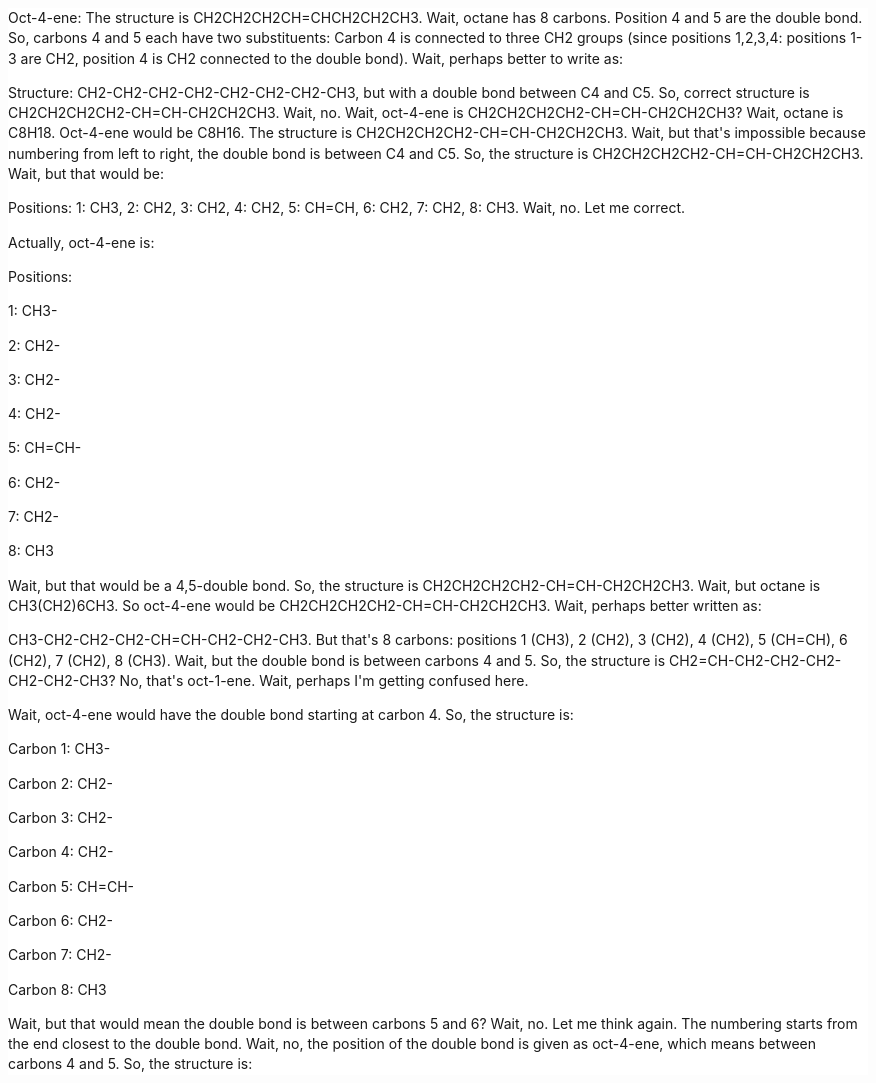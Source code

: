 Oct-4-ene: The structure is CH2CH2CH2CH=CHCH2CH2CH3. Wait, octane has 8 carbons. Position 4 and 5 are the double bond. So, carbons 4 and 5 each have two substituents: Carbon 4 is connected to three CH2 groups (since positions 1,2,3,4: positions 1-3 are CH2, position 4 is CH2 connected to the double bond). Wait, perhaps better to write as:

Structure: CH2-CH2-CH2-CH2-CH2-CH2-CH2-CH3, but with a double bond between C4 and C5. So, correct structure is CH2CH2CH2CH2-CH=CH-CH2CH2CH3. Wait, no. Wait, oct-4-ene is CH2CH2CH2CH2-CH=CH-CH2CH2CH3? Wait, octane is C8H18. Oct-4-ene would be C8H16. The structure is CH2CH2CH2CH2-CH=CH-CH2CH2CH3. Wait, but that's impossible because numbering from left to right, the double bond is between C4 and C5. So, the structure is CH2CH2CH2CH2-CH=CH-CH2CH2CH3. Wait, but that would be:

Positions: 1: CH3, 2: CH2, 3: CH2, 4: CH2, 5: CH=CH, 6: CH2, 7: CH2, 8: CH3. Wait, no. Let me correct.

Actually, oct-4-ene is:

Positions:

1: CH3-

2: CH2-

3: CH2-

4: CH2-

5: CH=CH-

6: CH2-

7: CH2-

8: CH3

Wait, but that would be a 4,5-double bond. So, the structure is CH2CH2CH2CH2-CH=CH-CH2CH2CH3. Wait, but octane is CH3(CH2)6CH3. So oct-4-ene would be CH2CH2CH2CH2-CH=CH-CH2CH2CH3. Wait, perhaps better written as:

CH3-CH2-CH2-CH2-CH=CH-CH2-CH2-CH3. But that's 8 carbons: positions 1 (CH3), 2 (CH2), 3 (CH2), 4 (CH2), 5 (CH=CH), 6 (CH2), 7 (CH2), 8 (CH3). Wait, but the double bond is between carbons 4 and 5. So, the structure is CH2=CH-CH2-CH2-CH2-CH2-CH2-CH3? No, that's oct-1-ene. Wait, perhaps I'm getting confused here.

Wait, oct-4-ene would have the double bond starting at carbon 4. So, the structure is:

Carbon 1: CH3-

Carbon 2: CH2-

Carbon 3: CH2-

Carbon 4: CH2-

Carbon 5: CH=CH-

Carbon 6: CH2-

Carbon 7: CH2-

Carbon 8: CH3

Wait, but that would mean the double bond is between carbons 5 and 6? Wait, no. Let me think again. The numbering starts from the end closest to the double bond. Wait, no, the position of the double bond is given as oct-4-ene, which means between carbons 4 and 5. So, the structure is:
